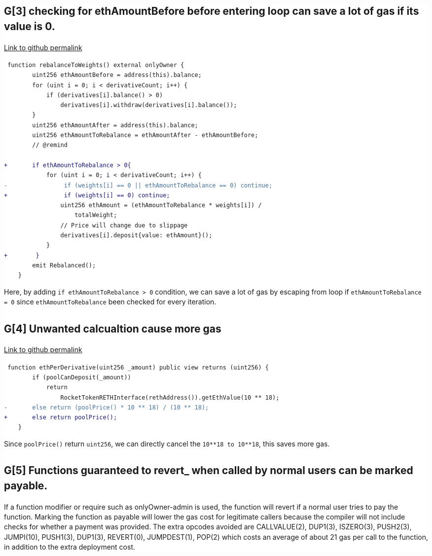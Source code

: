 ## G[3] checking for ethAmountBefore before entering loop can save a lot of gas if its value is 0.
[Link to github permalink](https://github.com/code-423n4/2023-03-asymmetry/blob/main/contracts/SafEth/SafEth.sol#L138-L155)
```diff
 function rebalanceToWeights() external onlyOwner {
        uint256 ethAmountBefore = address(this).balance;
        for (uint i = 0; i < derivativeCount; i++) {
            if (derivatives[i].balance() > 0)
                derivatives[i].withdraw(derivatives[i].balance());
        }
        uint256 ethAmountAfter = address(this).balance;
        uint256 ethAmountToRebalance = ethAmountAfter - ethAmountBefore;
        // @remind

+       if ethAmountToRebalance > 0{
            for (uint i = 0; i < derivativeCount; i++) {
-                if (weights[i] == 0 || ethAmountToRebalance == 0) continue;
+                if (weights[i] == 0) continue;
                uint256 ethAmount = (ethAmountToRebalance * weights[i]) /
                    totalWeight;
                // Price will change due to slippage
                derivatives[i].deposit{value: ethAmount}();
            }
+        }
        emit Rebalanced();
    }
```
Here, by adding `if ethAmountToRebalance > 0` condition, we can save a lot of gas by escaping from loop if `ethAmountToRebalance = 0` since `ethAmountToRebalance` been checked for every iteration.

## G[4] Unwanted calcualtion cause more gas
[Link to github permalink](https://github.com/code-423n4/2023-03-asymmetry/blob/44b5cd94ebedc187a08884a7f685e950e987261c/contracts/SafEth/derivatives/Reth.sol#L211-L216
)
```diff
 function ethPerDerivative(uint256 _amount) public view returns (uint256) {
        if (poolCanDeposit(_amount))
            return
                RocketTokenRETHInterface(rethAddress()).getEthValue(10 ** 18);
-       else return (poolPrice() * 10 ** 18) / (10 ** 18);
+       else return poolPrice();
    }
```
Since `poolPrice()` return `uint256`, we can directly cancel the `10**18 to 10**18`, this saves more gas.


## G[5] Functions guaranteed to revert_ when called by normal users can be marked payable.
If a function modifier or require such as onlyOwner-admin is used, the function will revert if a normal user tries to pay the function. Marking the function as payable will lower the gas cost for legitimate callers because the compiler will not include checks for whether a payment was provided. The extra opcodes avoided are CALLVALUE(2), DUP1(3), ISZERO(3), PUSH2(3), JUMPI(10), PUSH1(3), DUP1(3), REVERT(0), JUMPDEST(1), POP(2) which costs an average of about 21 gas per call to the function, in addition to the extra deployment cost.
